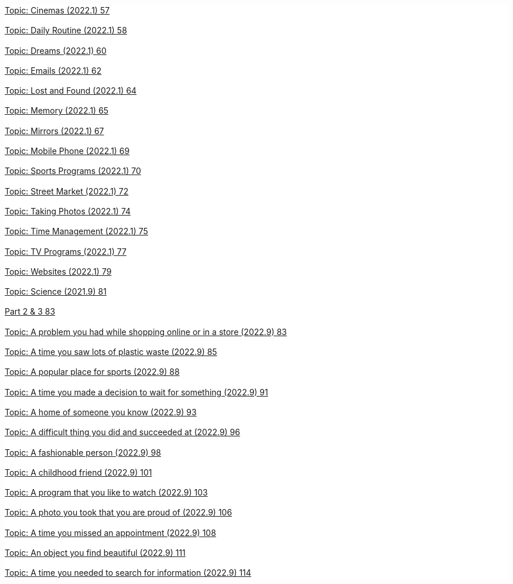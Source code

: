 [Topic: Cinemas (2022.1) 57](#topic-cinemas-2022.1)

[Topic: Daily Routine (2022.1) 58](#topic-daily-routine-2022.1)

[Topic: Dreams (2022.1) 60](#topic-dreams-2022.1)

[Topic: Emails (2022.1) 62](#topic-emails-2022.1)

[Topic: Lost and Found (2022.1) 64](#topic-lost-and-found-2022.1)

[Topic: Memory (2022.1) 65](#topic-memory-2022.1)

[Topic: Mirrors (2022.1) 67](#topic-mirrors-2022.1)

[Topic: Mobile Phone (2022.1) 69](#topic-mobile-phone-2022.1)

[Topic: Sports Programs (2022.1) 70](#topic-sports-programs-2022.1)

[Topic: Street Market (2022.1) 72](#topic-street-market-2022.1)

[Topic: Taking Photos (2022.1) 74](#topic-taking-photos-2022.1)

[Topic: Time Management (2022.1) 75](#topic-time-management-2022.1)

[Topic: TV Programs (2022.1) 77](#topic-tv-programs-2022.1)

[Topic: Websites (2022.1) 79](#topic-websites-2022.1)

[Topic: Science (2021.9) 81](#topic-science-2021.9)

[Part 2 & 3 83](#part-2-3)

[Topic: A problem you had while shopping online or in a store (2022.9) 83](#topic-a-problem-you-had-while-shopping-online-or-in-a-store-2022.9)

[Topic: A time you saw lots of plastic waste (2022.9) 85](#topic-a-time-you-saw-lots-of-plastic-waste-2022.9)

[Topic: A popular place for sports (2022.9) 88](#topic-a-popular-place-for-sports-2022.9)

[Topic: A time you made a decision to wait for something (2022.9) 91](#topic-a-time-you-made-a-decision-to-wait-for-something-2022.9)

[Topic: A home of someone you know (2022.9) 93](#topic-a-home-of-someone-you-know-2022.9)

[Topic: A difficult thing you did and succeeded at (2022.9) 96](#topic-a-difficult-thing-you-did-and-succeeded-at-2022.9)

[Topic: A fashionable person (2022.9) 98](#topic-a-fashionable-person-2022.9)

[Topic: A childhood friend (2022.9) 101](#topic-a-childhood-friend-2022.9)

[Topic: A program that you like to watch (2022.9) 103](#topic-a-program-that-you-like-to-watch-2022.9)

[Topic: A photo you took that you are proud of (2022.9) 106](#topic-a-photo-you-took-that-you-are-proud-of-2022.9)

[Topic: A time you missed an appointment (2022.9) 108](#topic-a-time-you-missed-an-appointment-2022.9)

[Topic: An object you find beautiful (2022.9) 111](#topic-an-object-you-find-beautiful-2022.9)

[Topic: A time you needed to search for information (2022.9) 114](#topic-a-time-you-needed-to-search-for-information-2022.9)

